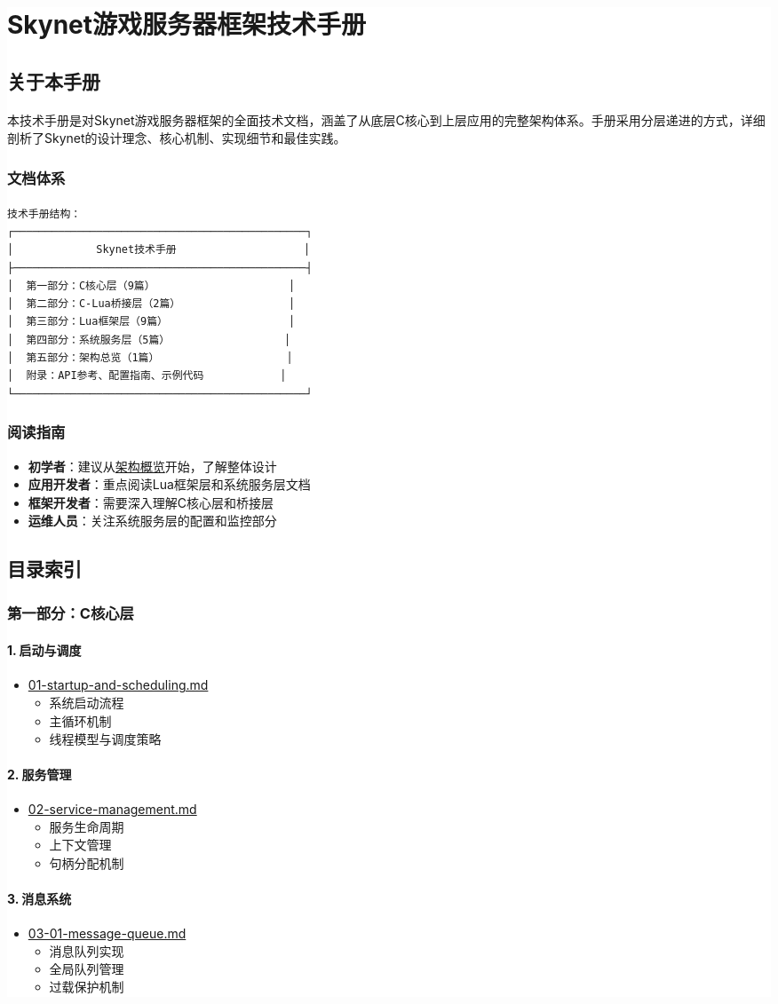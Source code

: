 # Skynet游戏服务器框架技术手册

## 关于本手册

本技术手册是对Skynet游戏服务器框架的全面技术文档，涵盖了从底层C核心到上层应用的完整架构体系。手册采用分层递进的方式，详细剖析了Skynet的设计理念、核心机制、实现细节和最佳实践。

### 文档体系

```
技术手册结构：
┌──────────────────────────────────────────────┐
│             Skynet技术手册                    │
├──────────────────────────────────────────────┤
│  第一部分：C核心层（9篇）                     │
│  第二部分：C-Lua桥接层（2篇）                 │
│  第三部分：Lua框架层（9篇）                   │
│  第四部分：系统服务层（5篇）                  │
│  第五部分：架构总览（1篇）                    │
│  附录：API参考、配置指南、示例代码            │
└──────────────────────────────────────────────┘
```

### 阅读指南

- **初学者**：建议从[架构概览](./14-architecture-overview.md)开始，了解整体设计
- **应用开发者**：重点阅读Lua框架层和系统服务层文档
- **框架开发者**：需要深入理解C核心层和桥接层
- **运维人员**：关注系统服务层的配置和监控部分

## 目录索引

### 第一部分：C核心层

#### 1. 启动与调度
- [01-startup-and-scheduling.md](./c-core/01-startup-and-scheduling.md)
  - 系统启动流程
  - 主循环机制
  - 线程模型与调度策略

#### 2. 服务管理
- [02-service-management.md](./c-core/02-service-management.md)
  - 服务生命周期
  - 上下文管理
  - 句柄分配机制

#### 3. 消息系统
- [03-01-message-queue.md](./c-core/03-01-message-queue.md)
  - 消息队列实现
  - 全局队列管理
  - 过载保护机制
